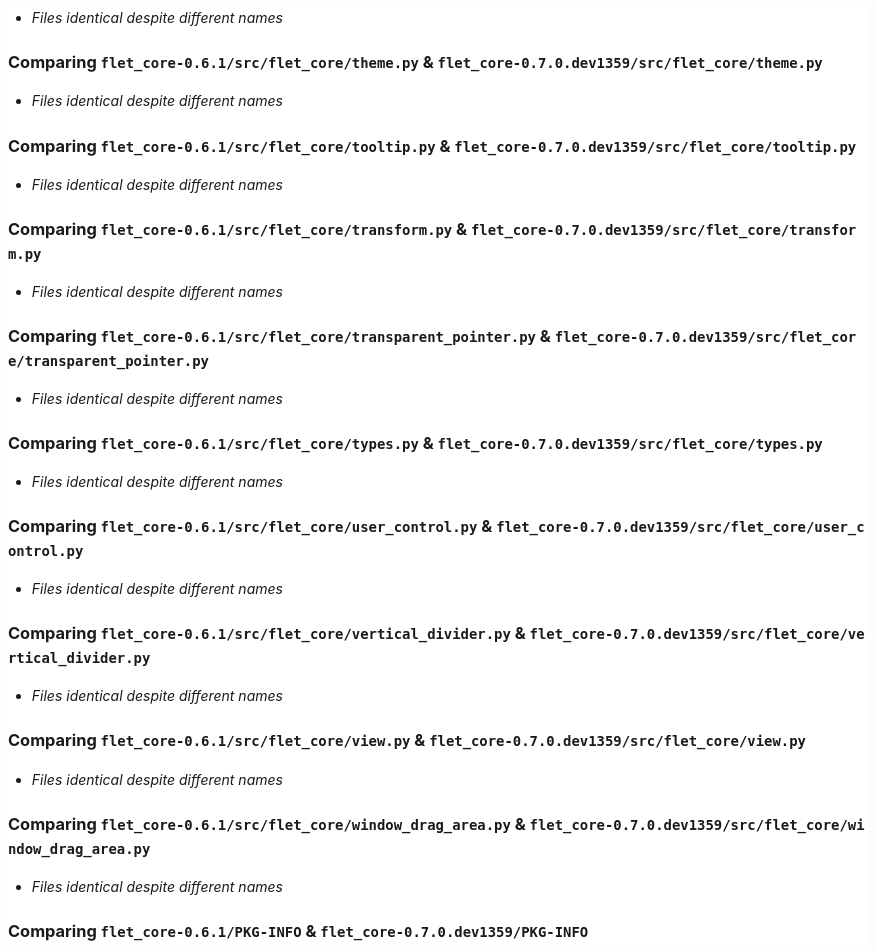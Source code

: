  * *Files identical despite different names*

### Comparing `flet_core-0.6.1/src/flet_core/theme.py` & `flet_core-0.7.0.dev1359/src/flet_core/theme.py`

 * *Files identical despite different names*

### Comparing `flet_core-0.6.1/src/flet_core/tooltip.py` & `flet_core-0.7.0.dev1359/src/flet_core/tooltip.py`

 * *Files identical despite different names*

### Comparing `flet_core-0.6.1/src/flet_core/transform.py` & `flet_core-0.7.0.dev1359/src/flet_core/transform.py`

 * *Files identical despite different names*

### Comparing `flet_core-0.6.1/src/flet_core/transparent_pointer.py` & `flet_core-0.7.0.dev1359/src/flet_core/transparent_pointer.py`

 * *Files identical despite different names*

### Comparing `flet_core-0.6.1/src/flet_core/types.py` & `flet_core-0.7.0.dev1359/src/flet_core/types.py`

 * *Files identical despite different names*

### Comparing `flet_core-0.6.1/src/flet_core/user_control.py` & `flet_core-0.7.0.dev1359/src/flet_core/user_control.py`

 * *Files identical despite different names*

### Comparing `flet_core-0.6.1/src/flet_core/vertical_divider.py` & `flet_core-0.7.0.dev1359/src/flet_core/vertical_divider.py`

 * *Files identical despite different names*

### Comparing `flet_core-0.6.1/src/flet_core/view.py` & `flet_core-0.7.0.dev1359/src/flet_core/view.py`

 * *Files identical despite different names*

### Comparing `flet_core-0.6.1/src/flet_core/window_drag_area.py` & `flet_core-0.7.0.dev1359/src/flet_core/window_drag_area.py`

 * *Files identical despite different names*

### Comparing `flet_core-0.6.1/PKG-INFO` & `flet_core-0.7.0.dev1359/PKG-INFO`
